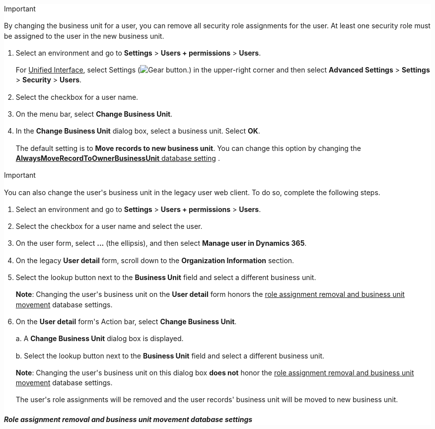 > [!IMPORTANT]
> By changing the business unit for a user, you can remove all security role assignments for the user. At least one security role must be assigned to the user in the new business unit. 
  
1. Select an environment and go to **Settings** > **Users + permissions** > **Users**.
  
   For [Unified Interface](about-unified-interface.md), select Settings (![Gear button.](../admin/media/selection-rule-gear.png "Gear button")) in the upper-right corner and then select **Advanced Settings** > **Settings** > **Security** > **Users**.

2. Select the checkbox for a user name.  
  
3. On the menu bar, select **Change Business Unit**.  
  
4. In the **Change Business Unit** dialog box, select a business unit. Select **OK**.

   The default setting is to **Move records to new business unit**. You can change this option by changing the [**AlwaysMoveRecordToOwnerBusinessUnit** database setting](#role-assignment-removal-and-business-unit-movement-database-settings)  .

  > [!IMPORTANT] 
  >  You can also change the user's business unit in the legacy user web client. To do so, complete the following steps.
  >
  >  1. Select an environment and go to **Settings** > **Users + permissions** > **Users**.
  >  
  >  2. Select the checkbox for a user name and select the user.
  >
  >  3. On the user form, select **...** (the ellipsis), and then select **Manage user in Dynamics 365**.
  >
  >  4. On the legacy **User detail** form, scroll down to the **Organization Information** section.
  >       
  >  6. Select the lookup button next to the **Business Unit** field and select a different business unit.
  >       
  >        **Note**: Changing the user's business unit on the **User detail** form honors the [role assignment removal and business unit movement](#role-assignment-removal-and-business-unit-movement-database-settings) database settings.
  >        
  >  7. On the **User detail** form's Action bar, select **Change Business Unit**.
  >       
  >       a. A **Change Business Unit** dialog box is displayed.
  >       
  >       b. Select the lookup button next to the **Business Unit** field and select a different business unit.
  >
  >       **Note**: Changing the user's business unit on this dialog box **does not** honor the [role assignment removal and business unit movement](#role-assignment-removal-and-business-unit-movement-database-settings) database settings.
  >         
  >     The user's role assignments will be removed and the user records' business unit will be moved to new business unit.
   
##### Role assignment removal and business unit movement database settings
